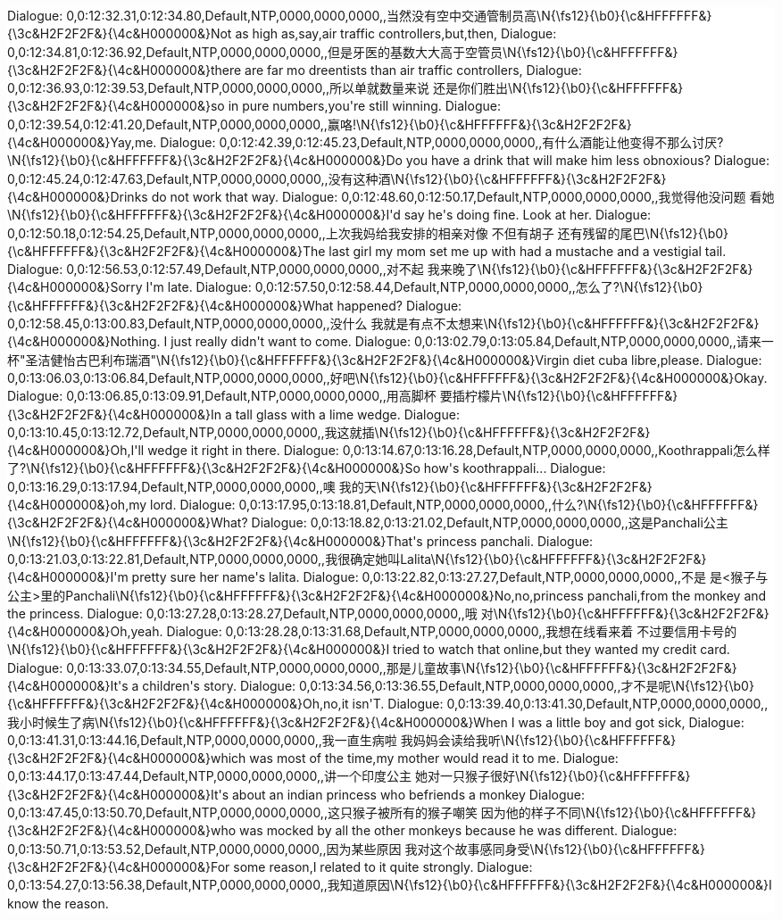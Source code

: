 Dialogue: 0,0:12:32.31,0:12:34.80,Default,NTP,0000,0000,0000,,当然没有空中交通管制员高\N{\fs12}{\b0}{\c&HFFFFFF&}{\3c&H2F2F2F&}{\4c&H000000&}Not as high as,say,air traffic controllers,but,then,
Dialogue: 0,0:12:34.81,0:12:36.92,Default,NTP,0000,0000,0000,,但是牙医的基数大大高于空管员\N{\fs12}{\b0}{\c&HFFFFFF&}{\3c&H2F2F2F&}{\4c&H000000&}there are far mo dreentists than air traffic controllers,
Dialogue: 0,0:12:36.93,0:12:39.53,Default,NTP,0000,0000,0000,,所以单就数量来说 还是你们胜出\N{\fs12}{\b0}{\c&HFFFFFF&}{\3c&H2F2F2F&}{\4c&H000000&}so in pure numbers,you're still winning.
Dialogue: 0,0:12:39.54,0:12:41.20,Default,NTP,0000,0000,0000,,赢咯!\N{\fs12}{\b0}{\c&HFFFFFF&}{\3c&H2F2F2F&}{\4c&H000000&}Yay,me.
Dialogue: 0,0:12:42.39,0:12:45.23,Default,NTP,0000,0000,0000,,有什么酒能让他变得不那么讨厌?\N{\fs12}{\b0}{\c&HFFFFFF&}{\3c&H2F2F2F&}{\4c&H000000&}Do you have a drink that will make him less obnoxious?
Dialogue: 0,0:12:45.24,0:12:47.63,Default,NTP,0000,0000,0000,,没有这种酒\N{\fs12}{\b0}{\c&HFFFFFF&}{\3c&H2F2F2F&}{\4c&H000000&}Drinks do not work that way.
Dialogue: 0,0:12:48.60,0:12:50.17,Default,NTP,0000,0000,0000,,我觉得他没问题 看她\N{\fs12}{\b0}{\c&HFFFFFF&}{\3c&H2F2F2F&}{\4c&H000000&}I'd say he's doing fine. Look at her.
Dialogue: 0,0:12:50.18,0:12:54.25,Default,NTP,0000,0000,0000,,上次我妈给我安排的相亲对像 不但有胡子 还有残留的尾巴\N{\fs12}{\b0}{\c&HFFFFFF&}{\3c&H2F2F2F&}{\4c&H000000&}The last girl my mom set me up with had a mustache and a vestigial tail.
Dialogue: 0,0:12:56.53,0:12:57.49,Default,NTP,0000,0000,0000,,对不起 我来晚了\N{\fs12}{\b0}{\c&HFFFFFF&}{\3c&H2F2F2F&}{\4c&H000000&}Sorry I'm late.
Dialogue: 0,0:12:57.50,0:12:58.44,Default,NTP,0000,0000,0000,,怎么了?\N{\fs12}{\b0}{\c&HFFFFFF&}{\3c&H2F2F2F&}{\4c&H000000&}What happened?
Dialogue: 0,0:12:58.45,0:13:00.83,Default,NTP,0000,0000,0000,,没什么 我就是有点不太想来\N{\fs12}{\b0}{\c&HFFFFFF&}{\3c&H2F2F2F&}{\4c&H000000&}Nothing. I just really didn't want to come.
Dialogue: 0,0:13:02.79,0:13:05.84,Default,NTP,0000,0000,0000,,请来一杯"圣洁健怡古巴利布瑞酒"\N{\fs12}{\b0}{\c&HFFFFFF&}{\3c&H2F2F2F&}{\4c&H000000&}Virgin diet cuba libre,please.
Dialogue: 0,0:13:06.03,0:13:06.84,Default,NTP,0000,0000,0000,,好吧\N{\fs12}{\b0}{\c&HFFFFFF&}{\3c&H2F2F2F&}{\4c&H000000&}Okay.
Dialogue: 0,0:13:06.85,0:13:09.91,Default,NTP,0000,0000,0000,,用高脚杯 要插柠檬片\N{\fs12}{\b0}{\c&HFFFFFF&}{\3c&H2F2F2F&}{\4c&H000000&}In a tall glass with a lime wedge.
Dialogue: 0,0:13:10.45,0:13:12.72,Default,NTP,0000,0000,0000,,我这就插\N{\fs12}{\b0}{\c&HFFFFFF&}{\3c&H2F2F2F&}{\4c&H000000&}Oh,I'll wedge it right in there.
Dialogue: 0,0:13:14.67,0:13:16.28,Default,NTP,0000,0000,0000,,Koothrappali怎么样了?\N{\fs12}{\b0}{\c&HFFFFFF&}{\3c&H2F2F2F&}{\4c&H000000&}So how's koothrappali...
Dialogue: 0,0:13:16.29,0:13:17.94,Default,NTP,0000,0000,0000,,噢 我的天\N{\fs12}{\b0}{\c&HFFFFFF&}{\3c&H2F2F2F&}{\4c&H000000&}oh,my lord.
Dialogue: 0,0:13:17.95,0:13:18.81,Default,NTP,0000,0000,0000,,什么?\N{\fs12}{\b0}{\c&HFFFFFF&}{\3c&H2F2F2F&}{\4c&H000000&}What?
Dialogue: 0,0:13:18.82,0:13:21.02,Default,NTP,0000,0000,0000,,这是Panchali公主\N{\fs12}{\b0}{\c&HFFFFFF&}{\3c&H2F2F2F&}{\4c&H000000&}That's princess panchali.
Dialogue: 0,0:13:21.03,0:13:22.81,Default,NTP,0000,0000,0000,,我很确定她叫Lalita\N{\fs12}{\b0}{\c&HFFFFFF&}{\3c&H2F2F2F&}{\4c&H000000&}I'm pretty sure her name's lalita.
Dialogue: 0,0:13:22.82,0:13:27.27,Default,NTP,0000,0000,0000,,不是 是<猴子与公主>里的Panchali\N{\fs12}{\b0}{\c&HFFFFFF&}{\3c&H2F2F2F&}{\4c&H000000&}No,no,princess panchali,from the monkey and the princess.
Dialogue: 0,0:13:27.28,0:13:28.27,Default,NTP,0000,0000,0000,,哦 对\N{\fs12}{\b0}{\c&HFFFFFF&}{\3c&H2F2F2F&}{\4c&H000000&}Oh,yeah.
Dialogue: 0,0:13:28.28,0:13:31.68,Default,NTP,0000,0000,0000,,我想在线看来着 不过要信用卡号的\N{\fs12}{\b0}{\c&HFFFFFF&}{\3c&H2F2F2F&}{\4c&H000000&}I tried to watch that online,but they wanted my credit card.
Dialogue: 0,0:13:33.07,0:13:34.55,Default,NTP,0000,0000,0000,,那是儿童故事\N{\fs12}{\b0}{\c&HFFFFFF&}{\3c&H2F2F2F&}{\4c&H000000&}It's a children's story.
Dialogue: 0,0:13:34.56,0:13:36.55,Default,NTP,0000,0000,0000,,才不是呢\N{\fs12}{\b0}{\c&HFFFFFF&}{\3c&H2F2F2F&}{\4c&H000000&}Oh,no,it isn'T.
Dialogue: 0,0:13:39.40,0:13:41.30,Default,NTP,0000,0000,0000,,我小时候生了病\N{\fs12}{\b0}{\c&HFFFFFF&}{\3c&H2F2F2F&}{\4c&H000000&}When I was a little boy and got sick,
Dialogue: 0,0:13:41.31,0:13:44.16,Default,NTP,0000,0000,0000,,我一直生病啦 我妈妈会读给我听\N{\fs12}{\b0}{\c&HFFFFFF&}{\3c&H2F2F2F&}{\4c&H000000&}which was most of the time,my mother would read it to me.
Dialogue: 0,0:13:44.17,0:13:47.44,Default,NTP,0000,0000,0000,,讲一个印度公主 她对一只猴子很好\N{\fs12}{\b0}{\c&HFFFFFF&}{\3c&H2F2F2F&}{\4c&H000000&}It's about an indian princess who befriends a monkey
Dialogue: 0,0:13:47.45,0:13:50.70,Default,NTP,0000,0000,0000,,这只猴子被所有的猴子嘲笑 因为他的样子不同\N{\fs12}{\b0}{\c&HFFFFFF&}{\3c&H2F2F2F&}{\4c&H000000&}who was mocked by all the other monkeys because he was different.
Dialogue: 0,0:13:50.71,0:13:53.52,Default,NTP,0000,0000,0000,,因为某些原因 我对这个故事感同身受\N{\fs12}{\b0}{\c&HFFFFFF&}{\3c&H2F2F2F&}{\4c&H000000&}For some reason,I related to it quite strongly.
Dialogue: 0,0:13:54.27,0:13:56.38,Default,NTP,0000,0000,0000,,我知道原因\N{\fs12}{\b0}{\c&HFFFFFF&}{\3c&H2F2F2F&}{\4c&H000000&}I know the reason.